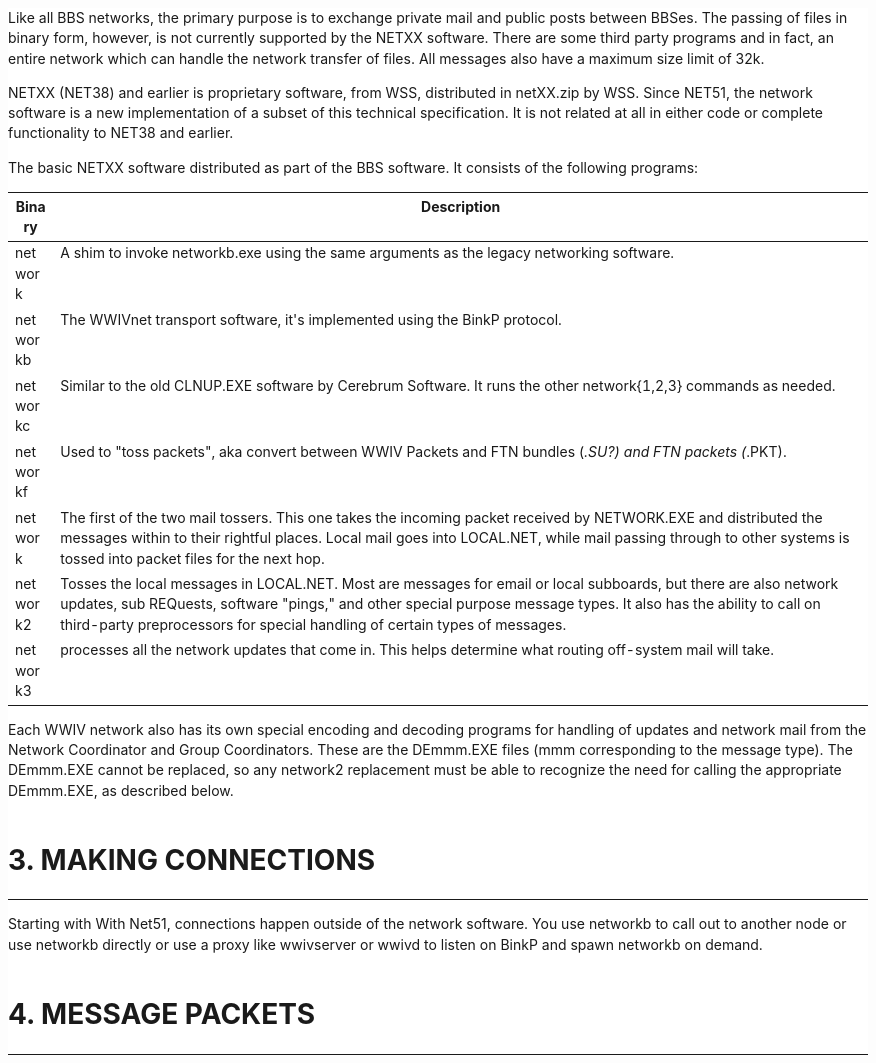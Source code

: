 Like all BBS networks, the primary purpose is to exchange
private mail and public posts between BBSes. The passing
of files in binary form, however, is not currently
supported by the NETXX software. There are some third party
programs and in fact, an entire network which can handle
the network transfer of files.  All messages also have a
maximum size limit of 32k.

NETXX (NET38) and earlier is proprietary software, from
WSS, distributed in netXX.zip by WSS.  Since NET51, the
network software is a new implementation of a subset of
this technical specification.  It is not related at all
in either code or complete functionality to NET38 and
earlier.

The basic NETXX software distributed as part of the
BBS software.  It consists of the following programs: 

| Binary | Description |
| ------ | ----------- |
| network | A shim to invoke networkb.exe using the same arguments as the legacy networking software.|
| networkb | The WWIVnet transport software, it's implemented using the BinkP protocol. |
| networkc | Similar to the old CLNUP.EXE software by Cerebrum Software.  It runs the other network{1,2,3}  commands as needed.
| networkf | Used to "toss packets", aka convert between WWIV Packets and FTN bundles (*.SU?) and FTN packets (*.PKT).
| network | The first of the two mail tossers.  This one takes the incoming packet received by NETWORK.EXE and  distributed the messages within to their rightful places.  Local mail goes into LOCAL.NET, while mail passing through  to other systems is tossed into packet files for the next hop.
| network2 | Tosses the local messages in LOCAL.NET.  Most are messages for email or local subboards, but there are also network updates, sub REQuests, software "pings," and other special purpose message types.  It also has the ability to call on third-party preprocessors for special handling of certain types of messages.
|network3 | processes all the network updates that come in.  This helps determine what routing off-system mail will take.

Each WWIV network also has its own special encoding and
decoding programs for handling of updates and network mail
from the Network Coordinator and Group Coordinators.
These are the DEmmm.EXE files (mmm corresponding to the
message type).  The DEmmm.EXE cannot be replaced, so any
network2 replacement must be able to recognize the
need for calling the appropriate DEmmm.EXE, as described
below.

# 3. MAKING CONNECTIONS <a name="connections"></a>
*** 

Starting with With Net51, connections happen outside 
of the network software. You use networkb to call out
to another node or use networkb directly or use a
proxy like wwivserver or wwivd to listen on BinkP and
spawn networkb on demand.
               
# 4.  MESSAGE PACKETS <a name="packets"></a>
*** 

